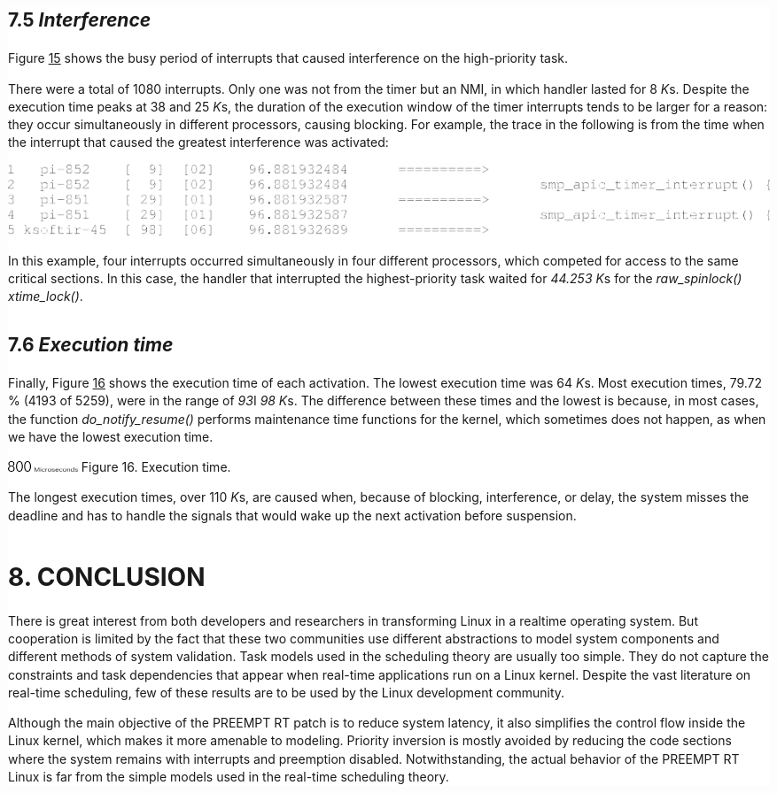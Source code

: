 ## 7.5 _Interference_

Figure [15](#_bookmark29) shows the busy period of interrupts that caused interference on the high-priority task.

There were a total of 1080 interrupts. Only one was not from the timer but an NMI, in which handler lasted for 8 *K*s. Despite the execution time peaks at 38 and 25 *K*s, the duration of the execution window of the timer interrupts tends to be larger for a reason: they occur simultaneously in different processors, causing blocking. For example, the trace in the following is from the time when the interrupt that caused the greatest interference was activated:

![](./media/image200.png)

In this example, four interrupts occurred simultaneously in four different processors, which competed for access to the same critical sections. In this case, the handler that interrupted the highest-priority task waited for *44.253 K*s for the _raw_spinlock() xtime_lock()_.

## 7.6 _Execution time_

Finally, Figure [16](#_bookmark30) shows the execution time of each activation. The lowest execution time was 64 *K*s. Most execution times, 79.72 % (4193 of 5259), were in the range of *93*I *98 K*s. The difference between these times and the lowest is because, in most cases, the function _do_notify_resume()_ performs maintenance time functions for the kernel, which sometimes does not happen, as when we have the lowest execution time.

![](./media/image203.png)
<img src="./media/image205.png" style="width:0.51021in" />
Figure 16. <span id="_bookmark30" class="anchor"></span>Execution time.

The longest execution times, over 110 *K*s, are caused when, because of blocking, interference, or delay, the system misses the deadline and has to handle the signals that would wake up the next activation before suspension.

# 8. CONCLUSION

There is great interest from both developers and researchers in transforming Linux in a realtime operating system. But cooperation is limited by the fact that these two communities use different abstractions to model system components and different methods of system validation. Task models used in the scheduling theory are usually too simple. They do not capture the constraints and task dependencies that appear when real-time applications run on a Linux kernel. Despite the vast literature on real-time scheduling, few of these results are to be used by the Linux development community.

Although the main objective of the PREEMPT RT patch is to reduce system latency, it also simplifies the control flow inside the Linux kernel, which makes it more amenable to modeling. Priority inversion is mostly avoided by reducing the code sections where the system remains with interrupts and preemption disabled. Notwithstanding, the actual behavior of the PREEMPT RT Linux is far from the simple models used in the real-time scheduling theory.
